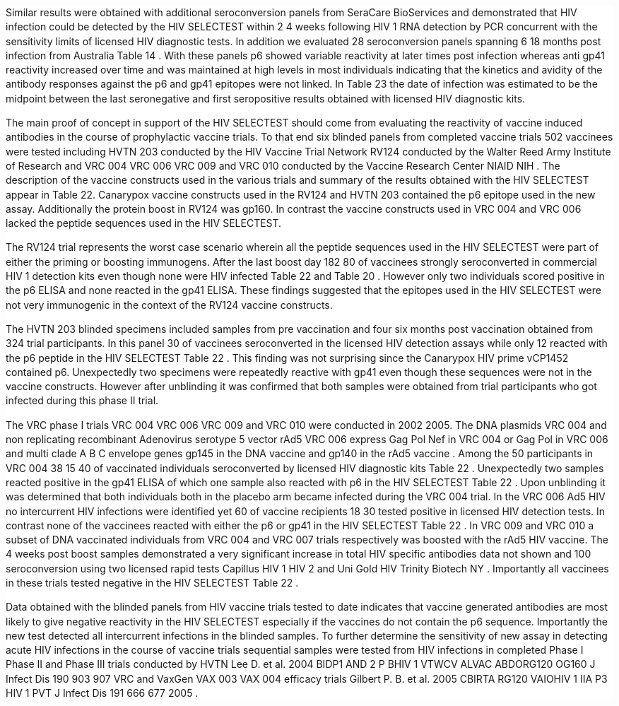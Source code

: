 Similar results were obtained with additional seroconversion panels from SeraCare BioServices and demonstrated that HIV infection could be detected by the HIV SELECTEST within 2 4 weeks following HIV 1 RNA detection by PCR concurrent with the sensitivity limits of licensed HIV diagnostic tests. In addition we evaluated 28 seroconversion panels spanning 6 18 months post infection from Australia Table 14 . With these panels p6 showed variable reactivity at later times post infection whereas anti gp41 reactivity increased over time and was maintained at high levels in most individuals indicating that the kinetics and avidity of the antibody responses against the p6 and gp41 epitopes were not linked. In Table 23 the date of infection was estimated to be the midpoint between the last seronegative and first seropositive results obtained with licensed HIV diagnostic kits.

The main proof of concept in support of the HIV SELECTEST should come from evaluating the reactivity of vaccine induced antibodies in the course of prophylactic vaccine trials. To that end six blinded panels from completed vaccine trials 502 vaccinees were tested including HVTN 203 conducted by the HIV Vaccine Trial Network RV124 conducted by the Walter Reed Army Institute of Research and VRC 004 VRC 006 VRC 009 and VRC 010 conducted by the Vaccine Research Center NIAID NIH . The description of the vaccine constructs used in the various trials and summary of the results obtained with the HIV SELECTEST appear in Table 22. Canarypox vaccine constructs used in the RV124 and HVTN 203 contained the p6 epitope used in the new assay. Additionally the protein boost in RV124 was gp160. In contrast the vaccine constructs used in VRC 004 and VRC 006 lacked the peptide sequences used in the HIV SELECTEST.

The RV124 trial represents the worst case scenario wherein all the peptide sequences used in the HIV SELECTEST were part of either the priming or boosting immunogens. After the last boost day 182 80 of vaccinees strongly seroconverted in commercial HIV 1 detection kits even though none were HIV infected Table 22 and Table 20 . However only two individuals scored positive in the p6 ELISA and none reacted in the gp41 ELISA. These findings suggested that the epitopes used in the HIV SELECTEST were not very immunogenic in the context of the RV124 vaccine constructs.

The HVTN 203 blinded specimens included samples from pre vaccination and four six months post vaccination obtained from 324 trial participants. In this panel 30 of vaccinees seroconverted in the licensed HIV detection assays while only 12 reacted with the p6 peptide in the HIV SELECTEST Table 22 . This finding was not surprising since the Canarypox HIV prime vCP1452 contained p6. Unexpectedly two specimens were repeatedly reactive with gp41 even though these sequences were not in the vaccine constructs. However after unblinding it was confirmed that both samples were obtained from trial participants who got infected during this phase II trial.

The VRC phase I trials VRC 004 VRC 006 VRC 009 and VRC 010 were conducted in 2002 2005. The DNA plasmids VRC 004 and non replicating recombinant Adenovirus serotype 5 vector rAd5 VRC 006 express Gag Pol Nef in VRC 004 or Gag Pol in VRC 006 and multi clade A B C envelope genes gp145 in the DNA vaccine and gp140 in the rAd5 vaccine . Among the 50 participants in VRC 004 38 15 40 of vaccinated individuals seroconverted by licensed HIV diagnostic kits Table 22 . Unexpectedly two samples reacted positive in the gp41 ELISA of which one sample also reacted with p6 in the HIV SELECTEST Table 22 . Upon unblinding it was determined that both individuals both in the placebo arm became infected during the VRC 004 trial. In the VRC 006 Ad5 HIV no intercurrent HIV infections were identified yet 60 of vaccine recipients 18 30 tested positive in licensed HIV detection tests. In contrast none of the vaccinees reacted with either the p6 or gp41 in the HIV SELECTEST Table 22 . In VRC 009 and VRC 010 a subset of DNA vaccinated individuals from VRC 004 and VRC 007 trials respectively was boosted with the rAd5 HIV vaccine. The 4 weeks post boost samples demonstrated a very significant increase in total HIV specific antibodies data not shown and 100 seroconversion using two licensed rapid tests Capillus HIV 1 HIV 2 and Uni Gold HIV Trinity Biotech NY . Importantly all vaccinees in these trials tested negative in the HIV SELECTEST Table 22 .

Data obtained with the blinded panels from HIV vaccine trials tested to date indicates that vaccine generated antibodies are most likely to give negative reactivity in the HIV SELECTEST especially if the vaccines do not contain the p6 sequence. Importantly the new test detected all intercurrent infections in the blinded samples. To further determine the sensitivity of new assay in detecting acute HIV infections in the course of vaccine trials sequential samples were tested from HIV infections in completed Phase I Phase II and Phase III trials conducted by HVTN Lee D. et al. 2004 BIDP1 AND 2 P BHIV 1 VTWCV ALVAC ABDORG120 OG160 J Infect Dis 190 903 907 VRC and VaxGen VAX 003 VAX 004 efficacy trials Gilbert P. B. et al. 2005 CBIRTA RG120 VAIOHIV 1 IIA P3 HIV 1 PVT J Infect Dis 191 666 677 2005 .
